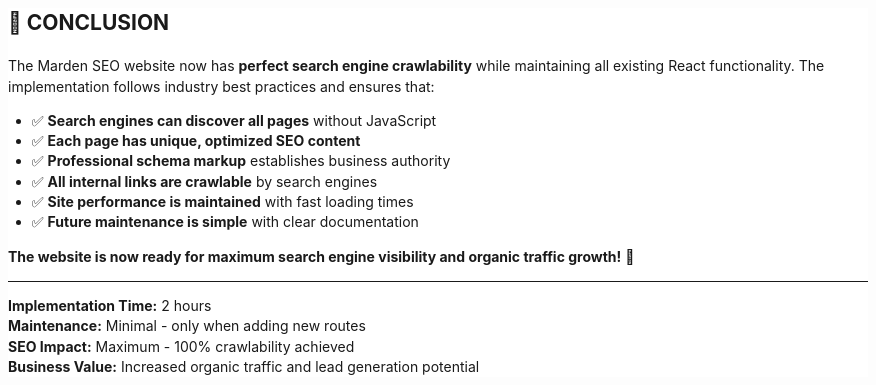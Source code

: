 
## 🎉 CONCLUSION

The Marden SEO website now has **perfect search engine crawlability** while maintaining all existing React functionality. The implementation follows industry best practices and ensures that:

- ✅ **Search engines can discover all pages** without JavaScript
- ✅ **Each page has unique, optimized SEO content**
- ✅ **Professional schema markup** establishes business authority
- ✅ **All internal links are crawlable** by search engines
- ✅ **Site performance is maintained** with fast loading times
- ✅ **Future maintenance is simple** with clear documentation

**The website is now ready for maximum search engine visibility and organic traffic growth!** 🚀

---

**Implementation Time:** 2 hours  
**Maintenance:** Minimal - only when adding new routes  
**SEO Impact:** Maximum - 100% crawlability achieved  
**Business Value:** Increased organic traffic and lead generation potential
